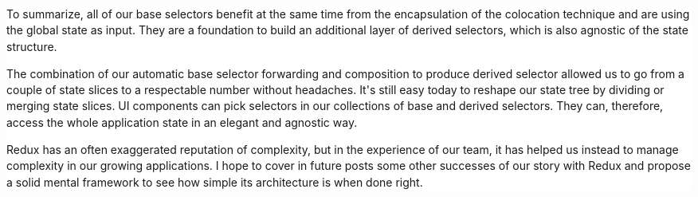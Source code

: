 To summarize, all of our base selectors benefit at the same time from the encapsulation of the colocation technique and are using the global state as input. They are a foundation to build an additional layer of derived selectors, which is also agnostic of the state structure.

The combination of our automatic base selector forwarding and composition to produce derived selector allowed us to go from a couple of state slices to a respectable number without headaches. It's still easy today to reshape our state tree by dividing or merging state slices. UI components can pick selectors in our collections of base and derived selectors. They can, therefore, access the whole application state in an elegant and agnostic way.

Redux has an often exaggerated reputation of complexity, but in the experience of our team, it has helped us instead to manage complexity in our growing applications. I hope to cover in future posts some other successes of our story with Redux and propose a solid mental framework to see how simple its architecture is when done right.

